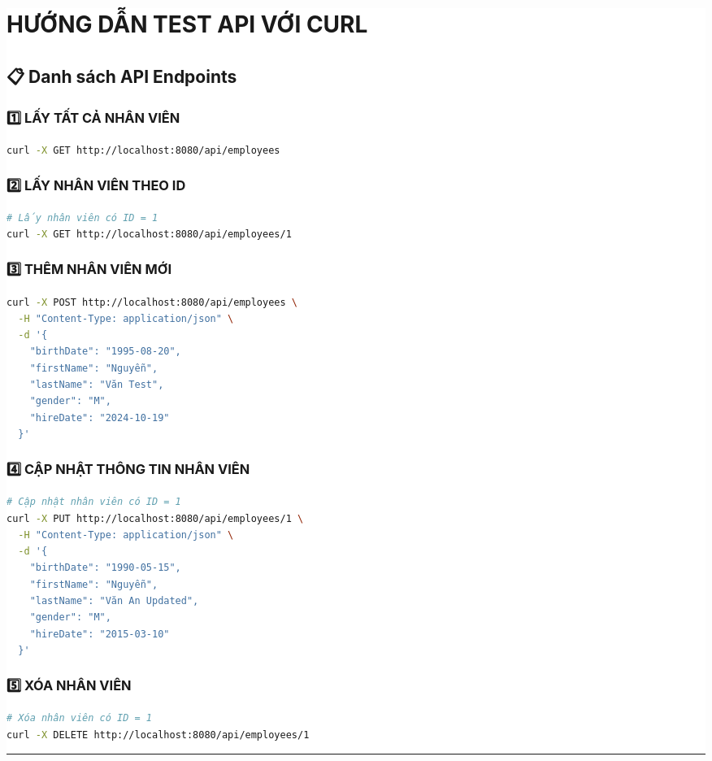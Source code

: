 # HƯỚNG DẪN TEST API VỚI CURL

## 📋 Danh sách API Endpoints

### 1️⃣ LẤY TẤT CẢ NHÂN VIÊN
```bash
curl -X GET http://localhost:8080/api/employees
```

### 2️⃣ LẤY NHÂN VIÊN THEO ID
```bash
# Lấy nhân viên có ID = 1
curl -X GET http://localhost:8080/api/employees/1
```

### 3️⃣ THÊM NHÂN VIÊN MỚI
```bash
curl -X POST http://localhost:8080/api/employees \
  -H "Content-Type: application/json" \
  -d '{
    "birthDate": "1995-08-20",
    "firstName": "Nguyễn",
    "lastName": "Văn Test",
    "gender": "M",
    "hireDate": "2024-10-19"
  }'
```

### 4️⃣ CẬP NHẬT THÔNG TIN NHÂN VIÊN
```bash
# Cập nhật nhân viên có ID = 1
curl -X PUT http://localhost:8080/api/employees/1 \
  -H "Content-Type: application/json" \
  -d '{
    "birthDate": "1990-05-15",
    "firstName": "Nguyễn",
    "lastName": "Văn An Updated",
    "gender": "M",
    "hireDate": "2015-03-10"
  }'
```

### 5️⃣ XÓA NHÂN VIÊN
```bash
# Xóa nhân viên có ID = 1
curl -X DELETE http://localhost:8080/api/employees/1
```

---

